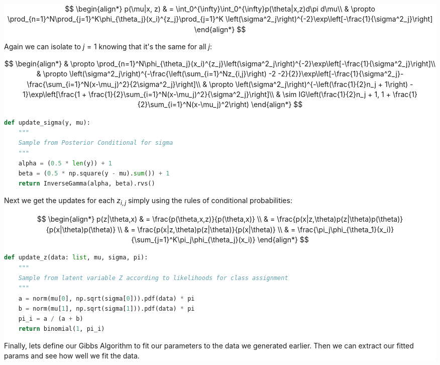 $$
\begin{align*}
p(\mu|x, z) & = \int_0^{\infty}\int_0^{\infty}p(\theta|x,z)d\pi d\mu\\
& \propto \prod_{n=1}^N\prod_{j=1}^K\phi_{\theta_j}(x_i)^{z_j}\prod_{j=1}^K \left(\sigma^2_j\right)^{-2}\exp\left[-\frac{1}{\sigma^2_j}\right]
\end{align*}
$$

Again we can isolate to $j=1$ knowing that it's the same for all $j$:

$$
\begin{align*}
& \propto \prod_{n=1}^N\phi_{\theta_j}(x_i)^{z_j}\left(\sigma^2_j\right)^{-2}\exp\left[-\frac{1}{\sigma^2_j}\right]\\
& \propto \left(\sigma^2_j\right)^{-\frac{\left(\sum_{i=1}^Nz_{i,j}\right) -2 -2}{2}}\exp\left[-\frac{1}{\sigma^2_j}- \frac{\sum_{i=1}^N(x-\mu_j)^2}{2\sigma^2_j}\right]\\
& \propto \left(\sigma^2_j\right)^{-\left(\frac{1}{2}n_j + 1\right) - 1}\exp\left[\frac{1 + \frac{1}{2}\sum_{i=1}^N(x-\mu_j)^2}{\sigma^2_j}\right]\\
& \sim IG\left(\frac{1}{2}n_j + 1, 1 + \frac{1}{2}\sum_{i=1}^N(x-\mu_j)^2\right)
\end{align*}
$$

```python
def update_sigma(y, mu):
    """
    Sample from Posterior Conditional for sigma
    """
    alpha = (0.5 * len(y)) + 1
    beta = (0.5 * np.square(y - mu).sum()) + 1
    return InverseGamma(alpha, beta).rvs()
```

Next we get the updates for each $z_{i,j}$ simply using the rules of conditional probabilities:

$$ 
\begin{align*} 
p(z|\theta,x) & = \frac{p(\theta,x,z)}{p(\theta,x)} \\ 
& =  \frac{p(x|z,\theta)p(z|\theta)p(\theta)}{p(x|\theta)p(\theta)}  \\ 
& =  \frac{p(x|z,\theta)p(z|\theta)}{p(x|\theta)}  \\ 
& = \frac{\pi_j\phi_{\theta_1}(x_i)}{\sum_{j=1}^K\pi_j\phi_{\theta_j}(x_i)}
\end{align*} 
$$

```python
def update_z(data: list, mu, sigma, pi):
    """
    Sample from latent variable Z according to likelihoods for class assignment
    """
    a = norm(mu[0], np.sqrt(sigma[0])).pdf(data) * pi
    b = norm(mu[1], np.sqrt(sigma[1])).pdf(data) * pi
    pi_i = a / (a + b)
    return binomial(1, pi_i)
```

Finally, lets define our Gibbs Algorithm to fit our parameters to the data we generated earlier. Then we can extract our fitted params and see how well we fit the data.
